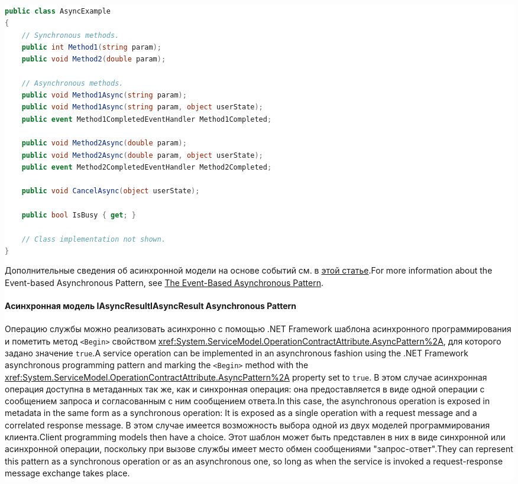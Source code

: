 ```csharp  
public class AsyncExample  
{  
    // Synchronous methods.  
    public int Method1(string param);  
    public void Method2(double param);  
  
    // Asynchronous methods.  
    public void Method1Async(string param);  
    public void Method1Async(string param, object userState);  
    public event Method1CompletedEventHandler Method1Completed;  
  
    public void Method2Async(double param);  
    public void Method2Async(double param, object userState);  
    public event Method2CompletedEventHandler Method2Completed;  
  
    public void CancelAsync(object userState);  
  
    public bool IsBusy { get; }  
  
    // Class implementation not shown.  
}  
```  
  
 <span data-ttu-id="060b9-146">Дополнительные сведения об асинхронной модели на основе событий см. в [этой статье](https://go.microsoft.com/fwlink/?LinkId=232515).</span><span class="sxs-lookup"><span data-stu-id="060b9-146">For more information about the Event-based Asynchronous Pattern, see [The Event-Based Asynchronous Pattern](https://go.microsoft.com/fwlink/?LinkId=232515).</span></span>  
  
#### <a name="iasyncresult-asynchronous-pattern"></a><span data-ttu-id="060b9-147">Асинхронная модель IAsyncResult</span><span class="sxs-lookup"><span data-stu-id="060b9-147">IAsyncResult Asynchronous Pattern</span></span>  
 <span data-ttu-id="060b9-148">Операцию службы можно реализовать асинхронно с помощью .NET Framework шаблона асинхронного программирования и пометить метод `<Begin>` свойством <xref:System.ServiceModel.OperationContractAttribute.AsyncPattern%2A>, для которого задано значение `true`.</span><span class="sxs-lookup"><span data-stu-id="060b9-148">A service operation can be implemented in an asynchronous fashion using the .NET Framework asynchronous programming pattern and marking the `<Begin>` method with the <xref:System.ServiceModel.OperationContractAttribute.AsyncPattern%2A> property set to `true`.</span></span> <span data-ttu-id="060b9-149">В этом случае асинхронная операция доступна в метаданных так же, как и синхронная операция: она предоставляется в виде одной операции с сообщением запроса и согласованным с ним сообщением ответа.</span><span class="sxs-lookup"><span data-stu-id="060b9-149">In this case, the asynchronous operation is exposed in metadata in the same form as a synchronous operation: It is exposed as a single operation with a request message and a correlated response message.</span></span> <span data-ttu-id="060b9-150">В этом случае имеется возможность выбора одной из двух моделей программирования клиента.</span><span class="sxs-lookup"><span data-stu-id="060b9-150">Client programming models then have a choice.</span></span> <span data-ttu-id="060b9-151">Этот шаблон может быть представлен в них в виде синхронной или асинхронной операции, поскольку при вызове службы имеет место обмен сообщениями "запрос-ответ".</span><span class="sxs-lookup"><span data-stu-id="060b9-151">They can represent this pattern as a synchronous operation or as an asynchronous one, so long as when the service is invoked a request-response message exchange takes place.</span></span>  
  